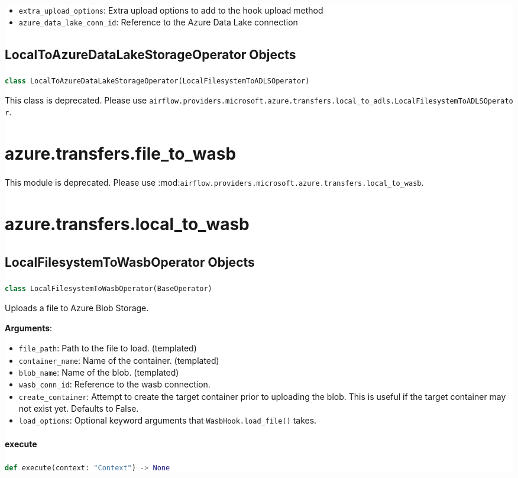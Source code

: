 - `extra_upload_options`: Extra upload options to add to the hook upload method
- `azure_data_lake_conn_id`: Reference to the Azure Data Lake connection

<a id="azure.transfers.local_to_adls.LocalToAzureDataLakeStorageOperator"></a>

## LocalToAzureDataLakeStorageOperator Objects

```python
class LocalToAzureDataLakeStorageOperator(LocalFilesystemToADLSOperator)
```

This class is deprecated.
Please use `airflow.providers.microsoft.azure.transfers.local_to_adls.LocalFilesystemToADLSOperator`.

<a id="azure.transfers.file_to_wasb"></a>

# azure.transfers.file\_to\_wasb

This module is deprecated. Please use :mod:`airflow.providers.microsoft.azure.transfers.local_to_wasb`.

<a id="azure.transfers.local_to_wasb"></a>

# azure.transfers.local\_to\_wasb

<a id="azure.transfers.local_to_wasb.LocalFilesystemToWasbOperator"></a>

## LocalFilesystemToWasbOperator Objects

```python
class LocalFilesystemToWasbOperator(BaseOperator)
```

Uploads a file to Azure Blob Storage.

**Arguments**:

- `file_path`: Path to the file to load. (templated)
- `container_name`: Name of the container. (templated)
- `blob_name`: Name of the blob. (templated)
- `wasb_conn_id`: Reference to the wasb connection.
- `create_container`: Attempt to create the target container prior to uploading the blob. This is
useful if the target container may not exist yet. Defaults to False.
- `load_options`: Optional keyword arguments that
`WasbHook.load_file()` takes.

<a id="azure.transfers.local_to_wasb.LocalFilesystemToWasbOperator.execute"></a>

#### execute

```python
def execute(context: "Context") -> None
```
